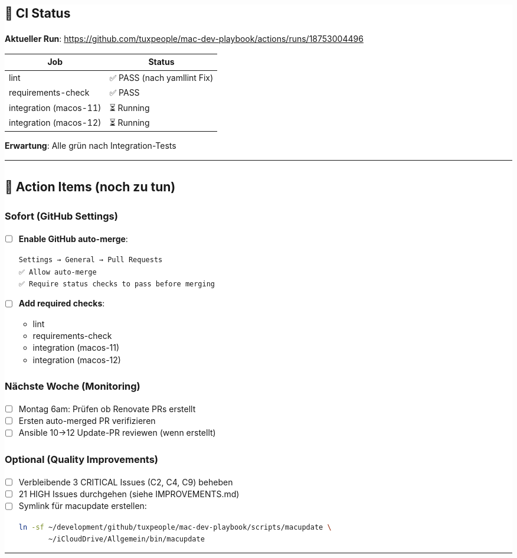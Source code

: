 
## 🚦 CI Status

**Aktueller Run**: https://github.com/tuxpeople/mac-dev-playbook/actions/runs/18753004496

| Job | Status |
|-----|--------|
| lint | ✅ PASS (nach yamllint Fix) |
| requirements-check | ✅ PASS |
| integration (macos-11) | ⏳ Running |
| integration (macos-12) | ⏳ Running |

**Erwartung**: Alle grün nach Integration-Tests

---

## 📝 Action Items (noch zu tun)

### Sofort (GitHub Settings)

- [ ] **Enable GitHub auto-merge**:
  ```
  Settings → General → Pull Requests
  ✅ Allow auto-merge
  ✅ Require status checks to pass before merging
  ```

- [ ] **Add required checks**:
  - lint
  - requirements-check
  - integration (macos-11)
  - integration (macos-12)

### Nächste Woche (Monitoring)

- [ ] Montag 6am: Prüfen ob Renovate PRs erstellt
- [ ] Ersten auto-merged PR verifizieren
- [ ] Ansible 10→12 Update-PR reviewen (wenn erstellt)

### Optional (Quality Improvements)

- [ ] Verbleibende 3 CRITICAL Issues (C2, C4, C9) beheben
- [ ] 21 HIGH Issues durchgehen (siehe IMPROVEMENTS.md)
- [ ] Symlink für macupdate erstellen:
  ```bash
  ln -sf ~/development/github/tuxpeople/mac-dev-playbook/scripts/macupdate \
         ~/iCloudDrive/Allgemein/bin/macupdate
  ```

---
